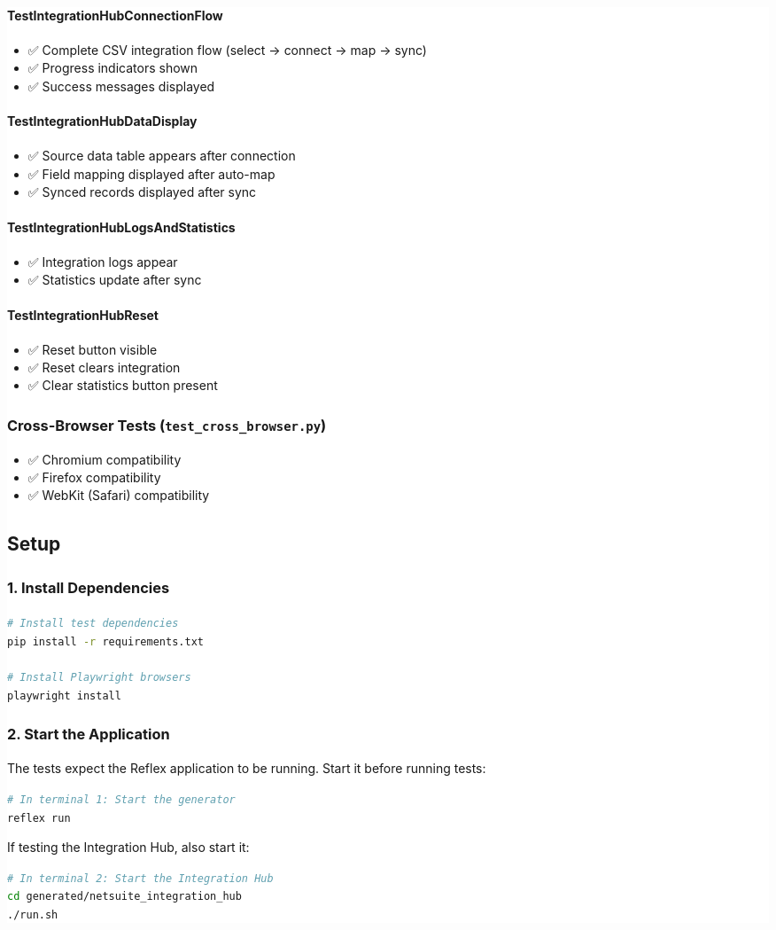 #### TestIntegrationHubConnectionFlow
- ✅ Complete CSV integration flow (select → connect → map → sync)
- ✅ Progress indicators shown
- ✅ Success messages displayed

#### TestIntegrationHubDataDisplay
- ✅ Source data table appears after connection
- ✅ Field mapping displayed after auto-map
- ✅ Synced records displayed after sync

#### TestIntegrationHubLogsAndStatistics
- ✅ Integration logs appear
- ✅ Statistics update after sync

#### TestIntegrationHubReset
- ✅ Reset button visible
- ✅ Reset clears integration
- ✅ Clear statistics button present

### Cross-Browser Tests (`test_cross_browser.py`)
- ✅ Chromium compatibility
- ✅ Firefox compatibility
- ✅ WebKit (Safari) compatibility

## Setup

### 1. Install Dependencies

```bash
# Install test dependencies
pip install -r requirements.txt

# Install Playwright browsers
playwright install
```

### 2. Start the Application

The tests expect the Reflex application to be running. Start it before running tests:

```bash
# In terminal 1: Start the generator
reflex run
```

If testing the Integration Hub, also start it:

```bash
# In terminal 2: Start the Integration Hub
cd generated/netsuite_integration_hub
./run.sh
```
